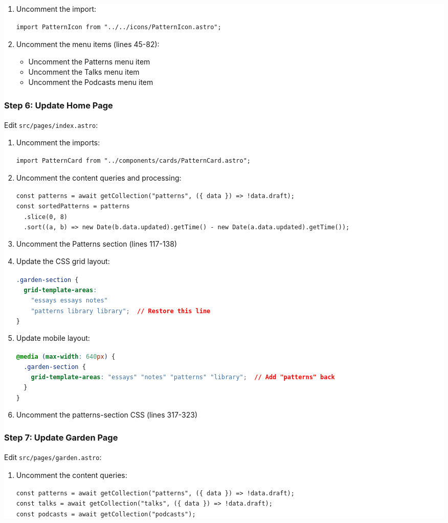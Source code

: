 1. Uncomment the import:
   ```astro
   import PatternIcon from "../../icons/PatternIcon.astro";
   ```

2. Uncomment the menu items (lines 45-82):
   - Uncomment the Patterns menu item
   - Uncomment the Talks menu item
   - Uncomment the Podcasts menu item

### Step 6: Update Home Page

Edit `src/pages/index.astro`:

1. Uncomment the imports:
   ```astro
   import PatternCard from "../components/cards/PatternCard.astro";
   ```

2. Uncomment the content queries and processing:
   ```astro
   const patterns = await getCollection("patterns", ({ data }) => !data.draft);
   const sortedPatterns = patterns
     .slice(0, 8)
     .sort((a, b) => new Date(b.data.updated).getTime() - new Date(a.data.updated).getTime());
   ```

3. Uncomment the Patterns section (lines 117-138)

4. Update the CSS grid layout:
   ```css
   .garden-section {
     grid-template-areas:
       "essays essays notes"
       "patterns library library";  // Restore this line
   }
   ```

5. Update mobile layout:
   ```css
   @media (max-width: 640px) {
     .garden-section {
       grid-template-areas: "essays" "notes" "patterns" "library";  // Add "patterns" back
     }
   }
   ```

6. Uncomment the patterns-section CSS (lines 317-323)

### Step 7: Update Garden Page

Edit `src/pages/garden.astro`:

1. Uncomment the content queries:
   ```astro
   const patterns = await getCollection("patterns", ({ data }) => !data.draft);
   const talks = await getCollection("talks", ({ data }) => !data.draft);
   const podcasts = await getCollection("podcasts");
   ```

